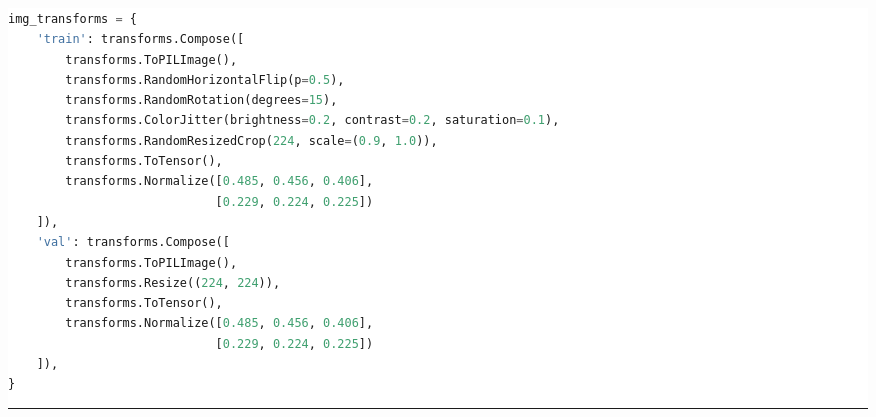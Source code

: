 ```python
img_transforms = {
    'train': transforms.Compose([
        transforms.ToPILImage(),
        transforms.RandomHorizontalFlip(p=0.5),
        transforms.RandomRotation(degrees=15),
        transforms.ColorJitter(brightness=0.2, contrast=0.2, saturation=0.1),
        transforms.RandomResizedCrop(224, scale=(0.9, 1.0)),
        transforms.ToTensor(),
        transforms.Normalize([0.485, 0.456, 0.406],
                             [0.229, 0.224, 0.225])
    ]),
    'val': transforms.Compose([
        transforms.ToPILImage(),
        transforms.Resize((224, 224)),
        transforms.ToTensor(),
        transforms.Normalize([0.485, 0.456, 0.406],
                             [0.229, 0.224, 0.225])
    ]),
}
```

---

